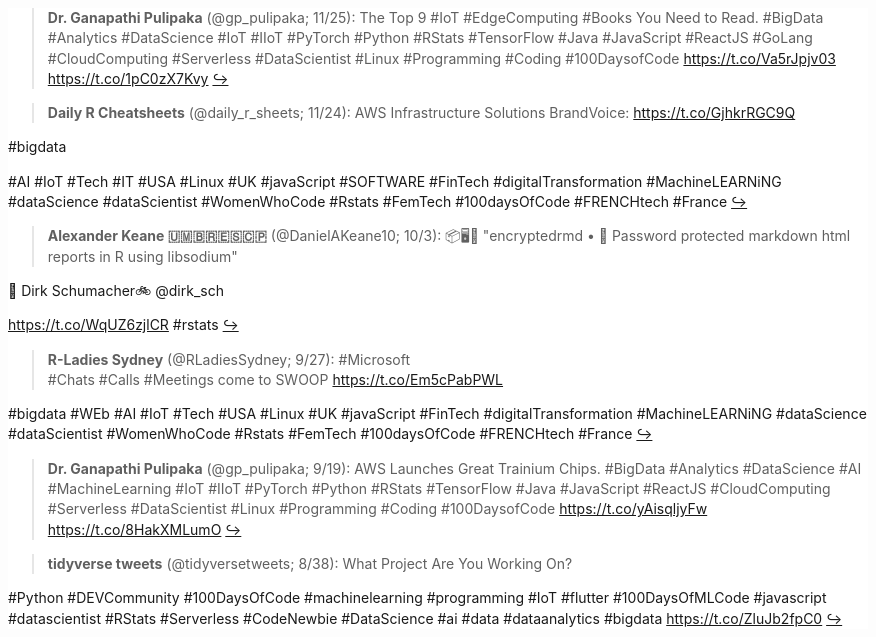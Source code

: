 

> **Dr. Ganapathi Pulipaka** (@gp_pulipaka; 11/25): The Top 9 #IoT #EdgeComputing #Books You Need to Read. #BigData #Analytics #DataScience #IoT #IIoT #PyTorch #Python #RStats #TensorFlow #Java #JavaScript #ReactJS #GoLang #CloudComputing #Serverless #DataScientist #Linux #Programming #Coding #100DaysofCode
https://t.co/Va5rJpjv03 https://t.co/1pC0zX7Kvy  [&#8618;](https://twitter.com/dataandme/status/1339410253725782016)




> **Daily R Cheatsheets** (@daily_r_sheets; 11/24): AWS Infrastructure Solutions BrandVoice: https://t.co/GjhkrRGC9Q 
>
#bigdata 
>
#AI #IoT #Tech #IT #USA #Linux #UK #javaScript #SOFTWARE #FinTech #digitalTransformation #MachineLEARNiNG #dataScience #dataScientist #WomenWhoCode #Rstats #FemTech #100daysOfCode #FRENCHtech #France  [&#8618;](https://twitter.com/dataandme/status/1339395184241471488)




> **Alexander Keane 🇺🇲🇧🇷🇪🇸🇨🇵** (@DanielAKeane10; 10/3): 📦🖥🔑 "encryptedrmd • 🔑 Password protected markdown html reports in R using libsodium"
>
👤 Dirk Schumacher🚲 @dirk_sch 
>
https://t.co/WqUZ6zjlCR
#rstats  [&#8618;](https://twitter.com/dataandme/status/1339373271628869635)




> **R-Ladies Sydney** (@RLadiesSydney; 9/27): #Microsoft  
#Chats 
#Calls 
#Meetings come to SWOOP 
 https://t.co/Em5cPabPWL
>
#bigdata 
#WEb
#AI #IoT #Tech #USA #Linux #UK #javaScript #FinTech #digitalTransformation #MachineLEARNiNG #dataScience #dataScientist #WomenWhoCode #Rstats #FemTech #100daysOfCode #FRENCHtech #France  [&#8618;](https://twitter.com/dataandme/status/1339391726197194752)




> **Dr. Ganapathi Pulipaka** (@gp_pulipaka; 9/19): AWS Launches Great Trainium Chips. #BigData #Analytics #DataScience #AI #MachineLearning #IoT #IIoT #PyTorch #Python #RStats #TensorFlow #Java #JavaScript #ReactJS #CloudComputing #Serverless #DataScientist #Linux #Programming #Coding #100DaysofCode 
https://t.co/yAisqljyFw https://t.co/8HakXMLumO  [&#8618;](https://twitter.com/dataandme/status/1339434405736148992)




> **tidyverse tweets** (@tidyversetweets; 8/38): What Project Are You Working On?
>
#Python #DEVCommunity #100DaysOfCode #machinelearning #programming #IoT #flutter #100DaysOfMLCode #javascript 
#datascientist #RStats #Serverless #CodeNewbie #DataScience #ai #data #dataanalytics #bigdata https://t.co/ZluJb2fpC0  [&#8618;](https://twitter.com/dataandme/status/1339383023188512773)

